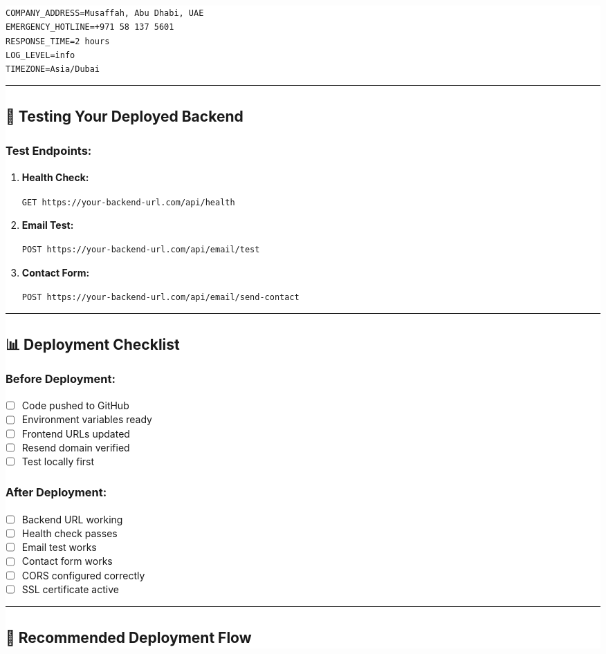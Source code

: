 ```env
COMPANY_ADDRESS=Musaffah, Abu Dhabi, UAE
EMERGENCY_HOTLINE=+971 58 137 5601
RESPONSE_TIME=2 hours
LOG_LEVEL=info
TIMEZONE=Asia/Dubai
```

---

## 🧪 **Testing Your Deployed Backend**

### **Test Endpoints:**

1. **Health Check:**
   ```
   GET https://your-backend-url.com/api/health
   ```

2. **Email Test:**
   ```
   POST https://your-backend-url.com/api/email/test
   ```

3. **Contact Form:**
   ```
   POST https://your-backend-url.com/api/email/send-contact
   ```

---

## 📊 **Deployment Checklist**

### **Before Deployment:**
- [ ] Code pushed to GitHub
- [ ] Environment variables ready
- [ ] Frontend URLs updated
- [ ] Resend domain verified
- [ ] Test locally first

### **After Deployment:**
- [ ] Backend URL working
- [ ] Health check passes
- [ ] Email test works
- [ ] Contact form works
- [ ] CORS configured correctly
- [ ] SSL certificate active

---

## 🎯 **Recommended Deployment Flow**
